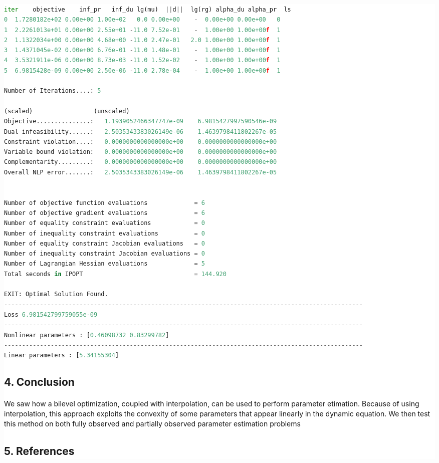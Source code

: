 ```python
iter    objective    inf_pr   inf_du lg(mu)  ||d||  lg(rg) alpha_du alpha_pr  ls
0  1.7280182e+02 0.00e+00 1.00e+02   0.0 0.00e+00    -  0.00e+00 0.00e+00   0
1  2.2261013e+01 0.00e+00 2.55e+01 -11.0 7.52e-01    -  1.00e+00 1.00e+00f  1
2  1.1322034e+00 0.00e+00 4.68e+00 -11.0 2.47e-01   2.0 1.00e+00 1.00e+00f  1
3  1.4371045e-02 0.00e+00 6.76e-01 -11.0 1.48e-01    -  1.00e+00 1.00e+00f  1
4  3.5321911e-06 0.00e+00 8.73e-03 -11.0 1.52e-02    -  1.00e+00 1.00e+00f  1
5  6.9815428e-09 0.00e+00 2.50e-06 -11.0 2.78e-04    -  1.00e+00 1.00e+00f  1

Number of Iterations....: 5

(scaled)                 (unscaled)
Objective...............:   1.1939052466347747e-09    6.9815427997590546e-09
Dual infeasibility......:   2.5035343383026149e-06    1.4639798411802267e-05
Constraint violation....:   0.0000000000000000e+00    0.0000000000000000e+00
Variable bound violation:   0.0000000000000000e+00    0.0000000000000000e+00
Complementarity.........:   0.0000000000000000e+00    0.0000000000000000e+00
Overall NLP error.......:   2.5035343383026149e-06    1.4639798411802267e-05


Number of objective function evaluations             = 6
Number of objective gradient evaluations             = 6
Number of equality constraint evaluations            = 0
Number of inequality constraint evaluations          = 0
Number of equality constraint Jacobian evaluations   = 0
Number of inequality constraint Jacobian evaluations = 0
Number of Lagrangian Hessian evaluations             = 5
Total seconds in IPOPT                               = 144.920

EXIT: Optimal Solution Found.
---------------------------------------------------------------------------------------------------- 
Loss 6.981542799759055e-09
---------------------------------------------------------------------------------------------------- 
Nonlinear parameters : [0.46098732 0.83299782]
---------------------------------------------------------------------------------------------------- 
Linear parameters : [5.34155304]
```

## 4. Conclusion 

We saw how a bilevel optimization, coupled with interpolation, can be used to perform parameter etimation. Because of using interpolation, this approach exploits the convexity of some parameters that appear linearly in the dynamic equation. We then test this method on both fully observed and partially observed parameter estimation problems

## 5. References

[^1]: [Siddharth Prabhu, Srinivas Rangarajan, and Mayuresh Kothare. Bi-level optimization for parameter estimation of differential equations using interpolation, 2025.](https://arxiv.org/abs/2506.00720)
[^2]: [Siddharth Prabhu, Nick Kosir, Mayuresh Kothare, and Srinivas Rangarajan. Derivative-free domain-informed data-driven discovery of sparse kinetic models. Industrial & Engineering Chemistry Research, 2025](https://pubs.acs.org/doi/full/10.1021/acs.iecr.4c02981)
[^3]: [Steven George Krantz and Harold R Parks. The implicit function theorem: history, theory, and applications. Springer Science & Business Media, 2002.](https://link.springer.com/book/10.1007/978-1-4614-5981-1)
[^4]: [Diehl, M., Gros, S., 2011. Numerical optimal control. Optimization in Engineering Center (OPTEC)](https://www.researchgate.net/publication/228398110_Numerical_Optimal_Control)
[^5]: [James Bradbury, Roy Frostig, Peter Hawkins, Matthew James Johnson, Chris Leary, Dougal Maclaurin, George Necula, Adam Paszke, Jake VanderPlas, Skye Wanderman-Milne, and Qiao Zhang. JAX: composable transformations of Python+NumPy programs, 2018.](https://docs.jax.dev/en/latest/)